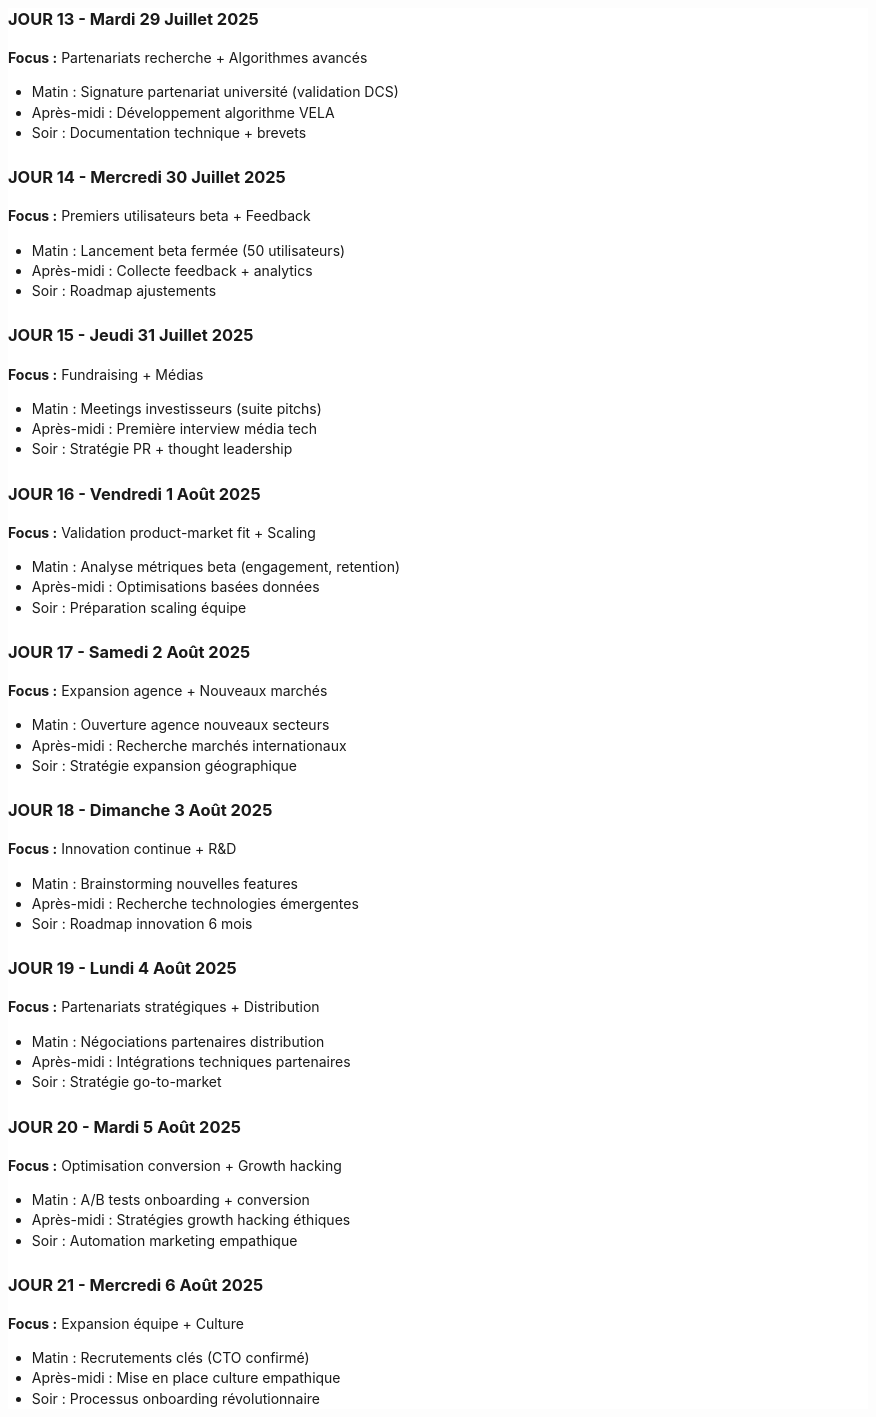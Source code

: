 ### **JOUR 13 - Mardi 29 Juillet 2025**
**Focus :** Partenariats recherche + Algorithmes avancés
- Matin : Signature partenariat université (validation DCS)
- Après-midi : Développement algorithme VELA
- Soir : Documentation technique + brevets

### **JOUR 14 - Mercredi 30 Juillet 2025**
**Focus :** Premiers utilisateurs beta + Feedback
- Matin : Lancement beta fermée (50 utilisateurs)
- Après-midi : Collecte feedback + analytics
- Soir : Roadmap ajustements

### **JOUR 15 - Jeudi 31 Juillet 2025**
**Focus :** Fundraising + Médias
- Matin : Meetings investisseurs (suite pitchs)
- Après-midi : Première interview média tech
- Soir : Stratégie PR + thought leadership

### **JOUR 16 - Vendredi 1 Août 2025**
**Focus :** Validation product-market fit + Scaling
- Matin : Analyse métriques beta (engagement, retention)
- Après-midi : Optimisations basées données
- Soir : Préparation scaling équipe

### **JOUR 17 - Samedi 2 Août 2025**
**Focus :** Expansion agence + Nouveaux marchés
- Matin : Ouverture agence nouveaux secteurs
- Après-midi : Recherche marchés internationaux
- Soir : Stratégie expansion géographique

### **JOUR 18 - Dimanche 3 Août 2025**
**Focus :** Innovation continue + R&D
- Matin : Brainstorming nouvelles features
- Après-midi : Recherche technologies émergentes
- Soir : Roadmap innovation 6 mois

### **JOUR 19 - Lundi 4 Août 2025**
**Focus :** Partenariats stratégiques + Distribution
- Matin : Négociations partenaires distribution
- Après-midi : Intégrations techniques partenaires
- Soir : Stratégie go-to-market

### **JOUR 20 - Mardi 5 Août 2025**
**Focus :** Optimisation conversion + Growth hacking
- Matin : A/B tests onboarding + conversion
- Après-midi : Stratégies growth hacking éthiques
- Soir : Automation marketing empathique

### **JOUR 21 - Mercredi 6 Août 2025**
**Focus :** Expansion équipe + Culture
- Matin : Recrutements clés (CTO confirmé)
- Après-midi : Mise en place culture empathique
- Soir : Processus onboarding révolutionnaire
